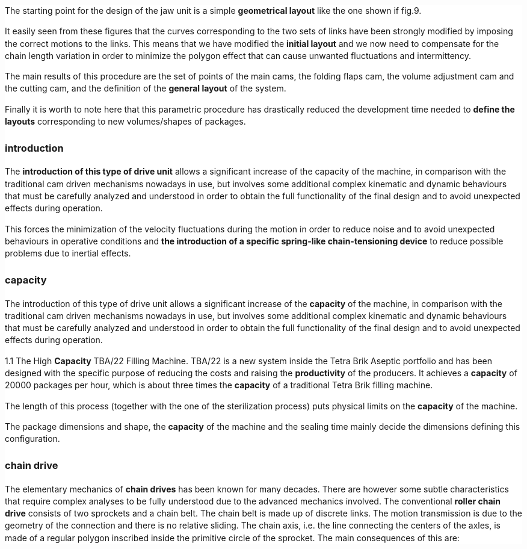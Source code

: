 The starting point for the design of the jaw unit is a simple **geometrical layout** like the one shown if fig.9. 

It easily seen from these figures that the curves corresponding to the two sets of links have been strongly modified by imposing the correct motions to the links. This means that we have modified the **initial layout** and we now need to compensate for the chain length variation in order to minimize the polygon effect that can cause unwanted fluctuations and intermittency.

The main results of this procedure are the set of points of the main cams, the folding flaps cam, the volume adjustment cam and the cutting cam, and the definition of the **general layout** of the system.

Finally it is worth to note here that this parametric procedure has drastically reduced the development time needed to **define the layouts** corresponding to new volumes/shapes of packages.

### introduction

The **introduction of this type of drive unit** allows a significant increase of the capacity of the machine, in comparison with the traditional cam driven mechanisms nowadays in use, but involves some additional complex kinematic and dynamic behaviours that must be carefully analyzed and understood in order to obtain the full functionality of the final design and to avoid unexpected effects during operation.

This forces the minimization of the velocity fluctuations during the motion in order to reduce noise and to avoid unexpected behaviours in operative conditions and **the introduction of a specific spring-like chain-tensioning device** to reduce possible problems due to inertial effects.

### capacity

The introduction of this type of drive unit allows a significant increase of the **capacity** of the machine, in comparison with the traditional cam driven mechanisms nowadays in use, but involves some additional complex kinematic and dynamic behaviours that must be carefully analyzed and understood in order to obtain the full functionality of the final design and to avoid unexpected effects during operation.

1.1 The High **Capacity** TBA/22 Filling Machine.
TBA/22 is a new system inside the Tetra Brik Aseptic portfolio and has been designed with the specific purpose of reducing the costs and raising the **productivity** of the producers. It achieves a **capacity** of 20000 packages per hour, which is about three times the **capacity** of a traditional Tetra Brik filling machine.

The length of this process (together with the one of the sterilization process) puts physical limits on the **capacity** of the machine.

The package dimensions and shape, the **capacity** of the machine and the sealing time mainly decide the dimensions defining this configuration.

### chain drive

The elementary mechanics of **chain drives** has been known for many decades. There are however some subtle characteristics that require complex analyses to be fully understood due to the advanced mechanics involved. The conventional **roller chain drive** consists of two sprockets and a chain belt. The chain belt is made up of discrete links. The motion transmission is due to the geometry of the connection and there is no relative sliding. The chain axis, i.e. the line connecting the centers of the axles, is made of a regular polygon inscribed inside the primitive circle of the sprocket. The main consequences of this are:

